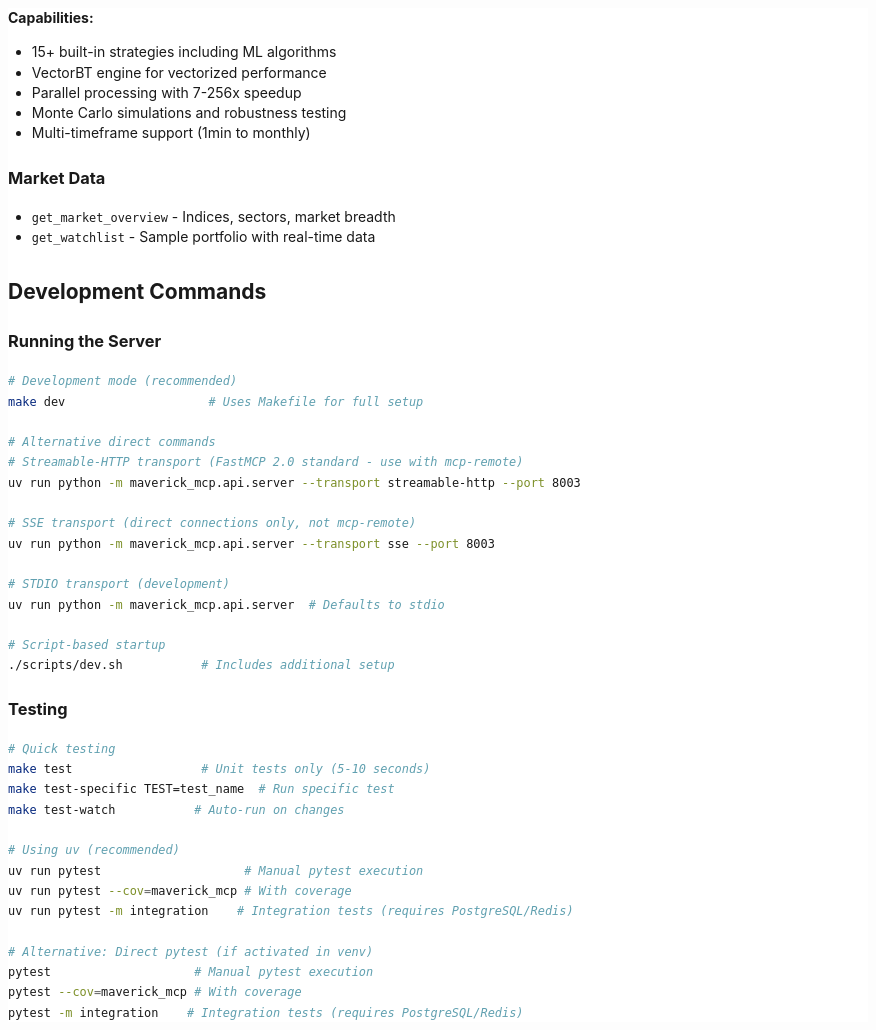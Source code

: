 **Capabilities:**

- 15+ built-in strategies including ML algorithms
- VectorBT engine for vectorized performance
- Parallel processing with 7-256x speedup
- Monte Carlo simulations and robustness testing
- Multi-timeframe support (1min to monthly)

### Market Data

- `get_market_overview` - Indices, sectors, market breadth
- `get_watchlist` - Sample portfolio with real-time data

## Development Commands

### Running the Server

```bash
# Development mode (recommended)
make dev                    # Uses Makefile for full setup

# Alternative direct commands
# Streamable-HTTP transport (FastMCP 2.0 standard - use with mcp-remote)
uv run python -m maverick_mcp.api.server --transport streamable-http --port 8003

# SSE transport (direct connections only, not mcp-remote)
uv run python -m maverick_mcp.api.server --transport sse --port 8003

# STDIO transport (development)
uv run python -m maverick_mcp.api.server  # Defaults to stdio

# Script-based startup
./scripts/dev.sh           # Includes additional setup
```

### Testing

```bash
# Quick testing
make test                  # Unit tests only (5-10 seconds)
make test-specific TEST=test_name  # Run specific test
make test-watch           # Auto-run on changes

# Using uv (recommended)
uv run pytest                    # Manual pytest execution
uv run pytest --cov=maverick_mcp # With coverage
uv run pytest -m integration    # Integration tests (requires PostgreSQL/Redis)

# Alternative: Direct pytest (if activated in venv)
pytest                    # Manual pytest execution
pytest --cov=maverick_mcp # With coverage
pytest -m integration    # Integration tests (requires PostgreSQL/Redis)
```
